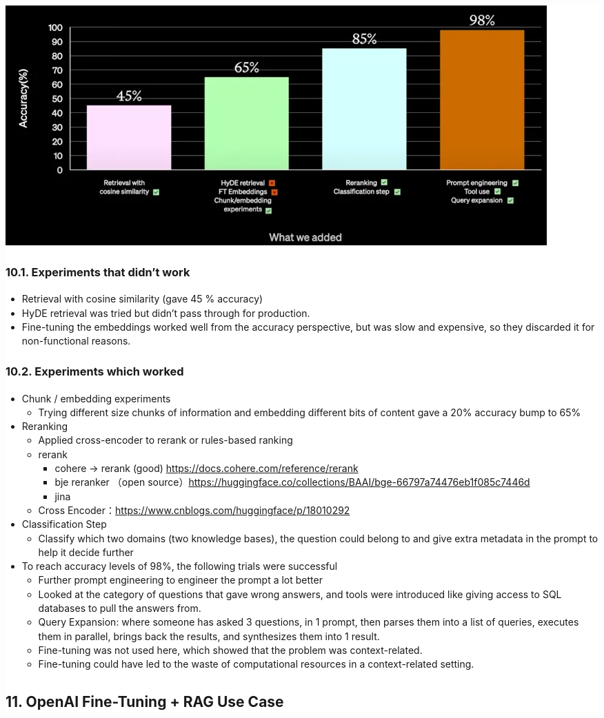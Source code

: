 ![OpenAI RAG Use Case](../../assets/013_openai_rag_usecase.png)

### 10.1. Experiments that didn’t work

- Retrieval with cosine similarity (gave 45 % accuracy)
- HyDE retrieval was tried but didn’t pass through for production.
- Fine-tuning the embeddings worked well from the accuracy perspective, but was slow and expensive, so they discarded it for non-functional reasons.

### 10.2. Experiments which worked

- Chunk / embedding experiments
  - Trying different size chunks of information and embedding different bits of content gave a 20% accuracy bump to 65%
- Reranking
  - Applied cross-encoder to rerank or rules-based ranking
  - rerank
    - cohere -> rerank (good) https://docs.cohere.com/reference/rerank
    - bje reranker （open source）https://huggingface.co/collections/BAAI/bge-66797a74476eb1f085c7446d
    - jina
  - Cross Encoder：https://www.cnblogs.com/huggingface/p/18010292
- Classification Step
  - Classify which two domains (two knowledge bases), the question could belong to and give extra metadata in the prompt to help it decide further
- To reach accuracy levels of 98%, the following trials were successful
  - Further prompt engineering to engineer the prompt a lot better
  - Looked at the category of questions that gave wrong answers, and tools were introduced like giving access to SQL databases to pull the answers from.
  - Query Expansion: where someone has asked 3 questions, in 1 prompt, then parses them into a list of queries, executes them in parallel, brings back the results, and synthesizes them into 1 result.
  - Fine-tuning was not used here, which showed that the problem was context-related.
  - Fine-tuning could have led to the waste of computational resources in a context-related setting.

## 11. OpenAI Fine-Tuning + RAG Use Case
